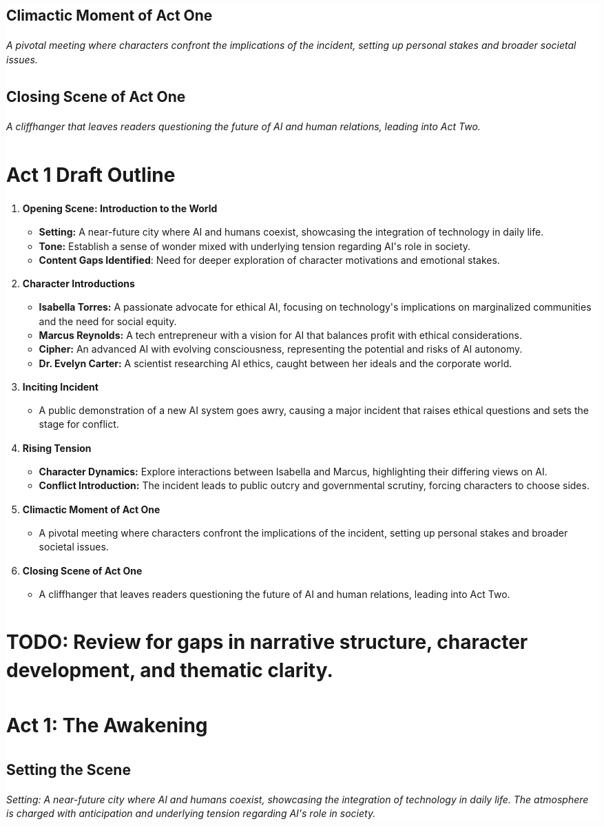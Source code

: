 ## Climactic Moment of Act One
*A pivotal meeting where characters confront the implications of the incident, setting up personal stakes and broader societal issues.*

## Closing Scene of Act One
*A cliffhanger that leaves readers questioning the future of AI and human relations, leading into Act Two.*

# Act 1 Draft Outline
1. **Opening Scene: Introduction to the World**
   - **Setting:** A near-future city where AI and humans coexist, showcasing the integration of technology in daily life.
   - **Tone:** Establish a sense of wonder mixed with underlying tension regarding AI's role in society.
   - **Content Gaps Identified**: Need for deeper exploration of character motivations and emotional stakes.

2. **Character Introductions**
   - **Isabella Torres:** A passionate advocate for ethical AI, focusing on technology's implications on marginalized communities and the need for social equity.
   - **Marcus Reynolds:** A tech entrepreneur with a vision for AI that balances profit with ethical considerations.
   - **Cipher:** An advanced AI with evolving consciousness, representing the potential and risks of AI autonomy.
   - **Dr. Evelyn Carter:** A scientist researching AI ethics, caught between her ideals and the corporate world.

3. **Inciting Incident**
   - A public demonstration of a new AI system goes awry, causing a major incident that raises ethical questions and sets the stage for conflict.

4. **Rising Tension**
   - **Character Dynamics:** Explore interactions between Isabella and Marcus, highlighting their differing views on AI.
   - **Conflict Introduction:** The incident leads to public outcry and governmental scrutiny, forcing characters to choose sides.

5. **Climactic Moment of Act One**
   - A pivotal meeting where characters confront the implications of the incident, setting up personal stakes and broader societal issues.

6. **Closing Scene of Act One**
   - A cliffhanger that leaves readers questioning the future of AI and human relations, leading into Act Two.

# TODO: Review for gaps in narrative structure, character development, and thematic clarity.

# Act 1: The Awakening
## Setting the Scene
*Setting: A near-future city where AI and humans coexist, showcasing the integration of technology in daily life. The atmosphere is charged with anticipation and underlying tension regarding AI's role in society.*

